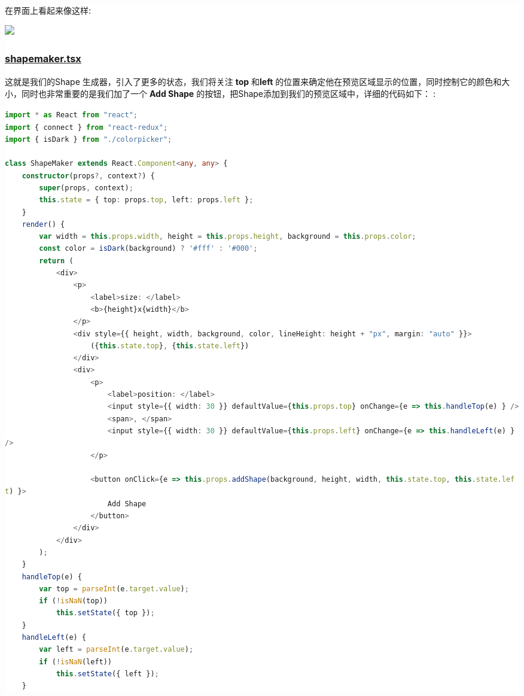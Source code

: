 在界面上看起来像这样:

![](https://raw.githubusercontent.com/xuanye/typescript-redux-sample/master/img/shapes-colorpicker.png)

### [shapemaker.tsx](https://github.com/xuanye/typescript-redux-sample/tree/master/src/TypescriptRedux/TypescriptRedux.WebHost/source/example07/shapemaker.tsx)



这就是我们的Shape 生成器，引入了更多的状态，我们将关注 **top** 和**left** 的位置来确定他在预览区域显示的位置，同时控制它的颜色和大小，同时也非常重要的是我们加了一个 **Add Shape** 的按钮，把Shape添加到我们的预览区域中，详细的代码如下：
:

```typescript
import * as React from "react";
import { connect } from "react-redux";
import { isDark } from "./colorpicker";

class ShapeMaker extends React.Component<any, any> {
    constructor(props?, context?) {
        super(props, context);
        this.state = { top: props.top, left: props.left };
    }
    render() {
        var width = this.props.width, height = this.props.height, background = this.props.color;
        const color = isDark(background) ? '#fff' : '#000';
        return (
            <div>
                <p>
                    <label>size: </label>
                    <b>{height}x{width}</b>
                </p>
                <div style={{ height, width, background, color, lineHeight: height + "px", margin: "auto" }}>
                    ({this.state.top}, {this.state.left})
                </div>
                <div>
                    <p>
                        <label>position: </label>
                        <input style={{ width: 30 }} defaultValue={this.props.top} onChange={e => this.handleTop(e) } />
                        <span>, </span>
                        <input style={{ width: 30 }} defaultValue={this.props.left} onChange={e => this.handleLeft(e) } />
                    </p>

                    <button onClick={e => this.props.addShape(background, height, width, this.state.top, this.state.left) }>
                        Add Shape
                    </button>
                </div>
            </div>
        );
    }
    handleTop(e) {
        var top = parseInt(e.target.value);
        if (!isNaN(top))
            this.setState({ top });
    }
    handleLeft(e) {
        var left = parseInt(e.target.value);
        if (!isNaN(left))
            this.setState({ left });
    }
```